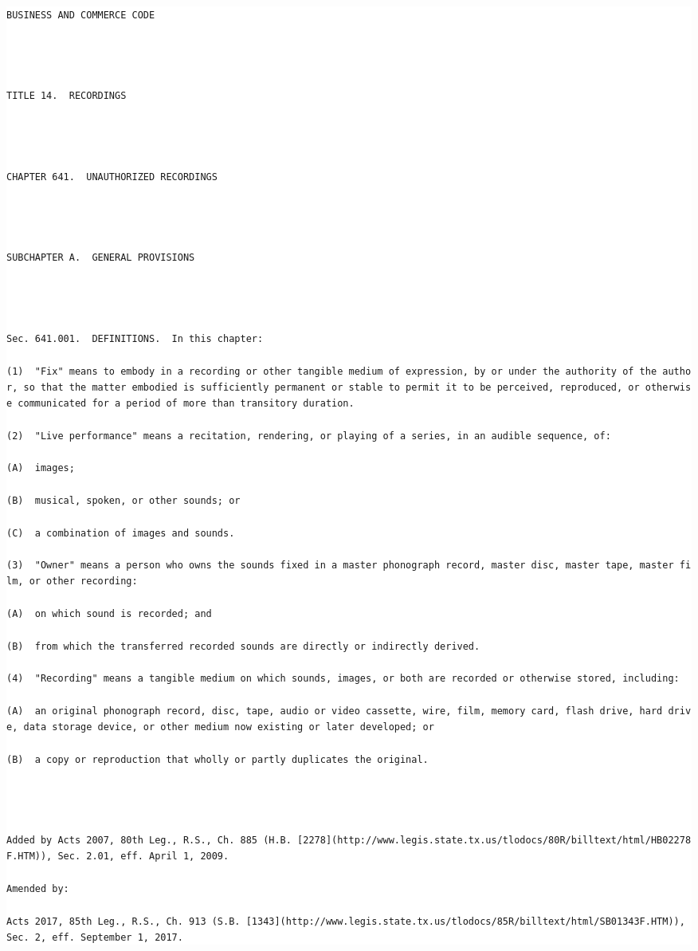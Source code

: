 ﻿
    
    
    	
    					
    
    
    BUSINESS AND COMMERCE CODE
    
      
    
    
    TITLE 14.  RECORDINGS
    
      
    
    
    CHAPTER 641.  UNAUTHORIZED RECORDINGS
    
      
    
    
    SUBCHAPTER A.  GENERAL PROVISIONS
    
      
    
    
    Sec. 641.001.  DEFINITIONS.  In this chapter:
    
    (1)  "Fix" means to embody in a recording or other tangible medium of expression, by or under the authority of the author, so that the matter embodied is sufficiently permanent or stable to permit it to be perceived, reproduced, or otherwise communicated for a period of more than transitory duration.
    
    (2)  "Live performance" means a recitation, rendering, or playing of a series, in an audible sequence, of:
    
    (A)  images;
    
    (B)  musical, spoken, or other sounds; or
    
    (C)  a combination of images and sounds.
    
    (3)  "Owner" means a person who owns the sounds fixed in a master phonograph record, master disc, master tape, master film, or other recording:
    
    (A)  on which sound is recorded; and
    
    (B)  from which the transferred recorded sounds are directly or indirectly derived.
    
    (4)  "Recording" means a tangible medium on which sounds, images, or both are recorded or otherwise stored, including:
    
    (A)  an original phonograph record, disc, tape, audio or video cassette, wire, film, memory card, flash drive, hard drive, data storage device, or other medium now existing or later developed; or
    
    (B)  a copy or reproduction that wholly or partly duplicates the original.
    
    
    
    
    Added by Acts 2007, 80th Leg., R.S., Ch. 885 (H.B. [2278](http://www.legis.state.tx.us/tlodocs/80R/billtext/html/HB02278F.HTM)), Sec. 2.01, eff. April 1, 2009.
    
    Amended by: 
    
    Acts 2017, 85th Leg., R.S., Ch. 913 (S.B. [1343](http://www.legis.state.tx.us/tlodocs/85R/billtext/html/SB01343F.HTM)), Sec. 2, eff. September 1, 2017.
    